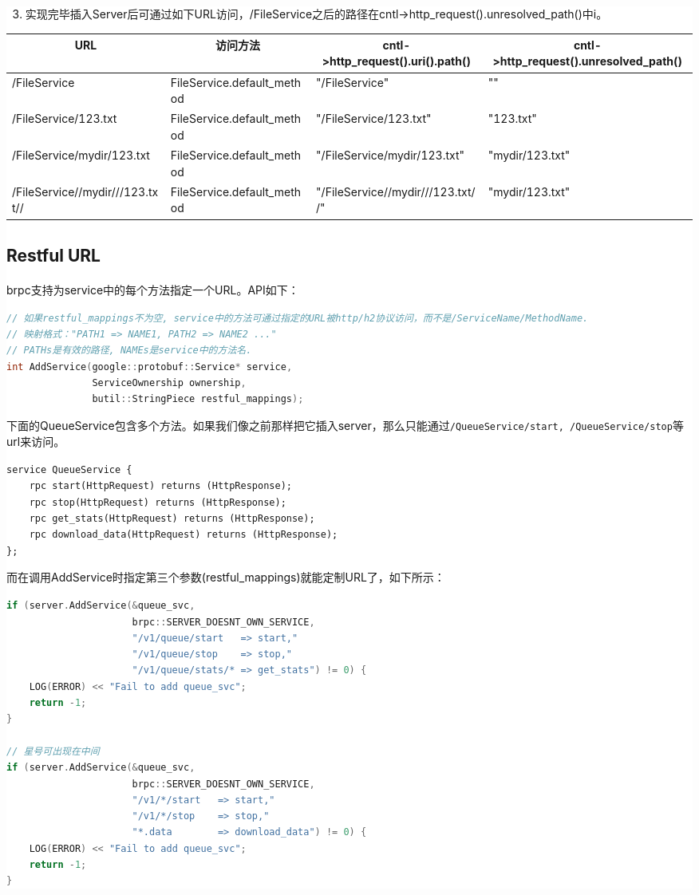 3. 实现完毕插入Server后可通过如下URL访问，/FileService之后的路径在cntl->http_request().unresolved_path()中i。

| URL                             | 访问方法                       | cntl->http_request().uri().path() | cntl->http_request().unresolved_path() |
| ------------------------------- | -------------------------- | --------------------------------- | -------------------------------------- |
| /FileService                    | FileService.default_method | "/FileService"                    | ""                                     |
| /FileService/123.txt            | FileService.default_method | "/FileService/123.txt"            | "123.txt"                              |
| /FileService/mydir/123.txt      | FileService.default_method | "/FileService/mydir/123.txt"      | "mydir/123.txt"                        |
| /FileService//mydir///123.txt// | FileService.default_method | "/FileService//mydir///123.txt//" | "mydir/123.txt"                        |

## Restful URL

brpc支持为service中的每个方法指定一个URL。API如下：

```c++
// 如果restful_mappings不为空, service中的方法可通过指定的URL被http/h2协议访问，而不是/ServiceName/MethodName.
// 映射格式："PATH1 => NAME1, PATH2 => NAME2 ..."
// PATHs是有效的路径, NAMEs是service中的方法名.
int AddService(google::protobuf::Service* service,
               ServiceOwnership ownership,
               butil::StringPiece restful_mappings);
```

下面的QueueService包含多个方法。如果我们像之前那样把它插入server，那么只能通过`/QueueService/start, /QueueService/stop`等url来访问。

```protobuf
service QueueService {
    rpc start(HttpRequest) returns (HttpResponse);
    rpc stop(HttpRequest) returns (HttpResponse);
    rpc get_stats(HttpRequest) returns (HttpResponse);
    rpc download_data(HttpRequest) returns (HttpResponse);
};
```

而在调用AddService时指定第三个参数(restful_mappings)就能定制URL了，如下所示：

```c++
if (server.AddService(&queue_svc,
                      brpc::SERVER_DOESNT_OWN_SERVICE,
                      "/v1/queue/start   => start,"
                      "/v1/queue/stop    => stop,"
                      "/v1/queue/stats/* => get_stats") != 0) {
    LOG(ERROR) << "Fail to add queue_svc";
    return -1;
}
 
// 星号可出现在中间
if (server.AddService(&queue_svc,
                      brpc::SERVER_DOESNT_OWN_SERVICE,
                      "/v1/*/start   => start,"
                      "/v1/*/stop    => stop,"
                      "*.data        => download_data") != 0) {
    LOG(ERROR) << "Fail to add queue_svc";
    return -1;
}
```
